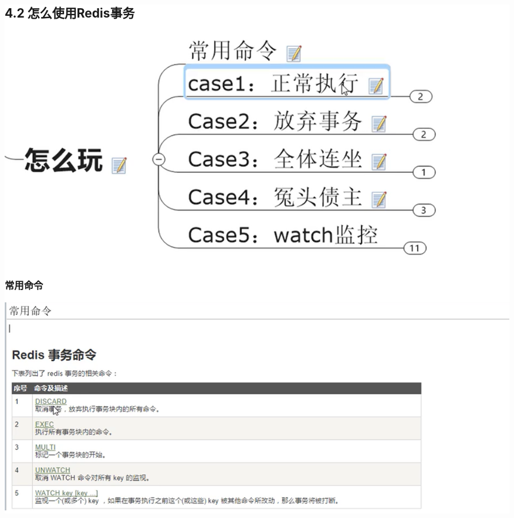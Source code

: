 



## 4.2 怎么使用Redis事务

![image-20230406215728790](image/redis.assets/image-20230406215728790.png)





### 常用命令

![image-20230406215751030](image/redis.assets/image-20230406215751030.png)
